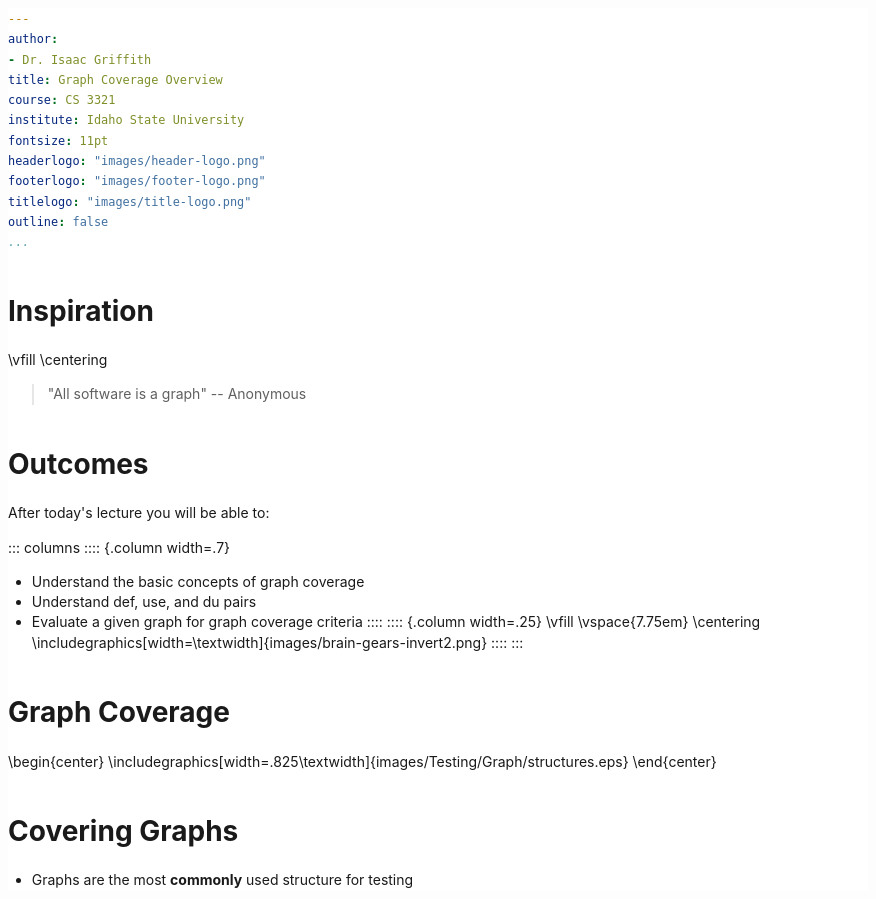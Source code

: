 ```yaml
---
author:
- Dr. Isaac Griffith
title: Graph Coverage Overview
course: CS 3321
institute: Idaho State University
fontsize: 11pt
headerlogo: "images/header-logo.png"
footerlogo: "images/footer-logo.png"
titlelogo: "images/title-logo.png"
outline: false
...
```


# Inspiration

\vfill
\centering
> "All software is a graph" -- Anonymous

# Outcomes

After today's lecture you will be able to:

::: columns
:::: {.column width=.7}
* Understand the basic concepts of graph coverage
* Understand def, use, and du pairs
* Evaluate a given graph for graph coverage criteria
::::
:::: {.column width=.25}
\vfill
\vspace{7.75em}
\centering
\includegraphics[width=\textwidth]{images/brain-gears-invert2.png}
::::
:::

# Graph Coverage

\begin{center}
\includegraphics[width=.825\textwidth]{images/Testing/Graph/structures.eps}
\end{center}

# Covering Graphs

* Graphs are the most **commonly** used structure for testing
